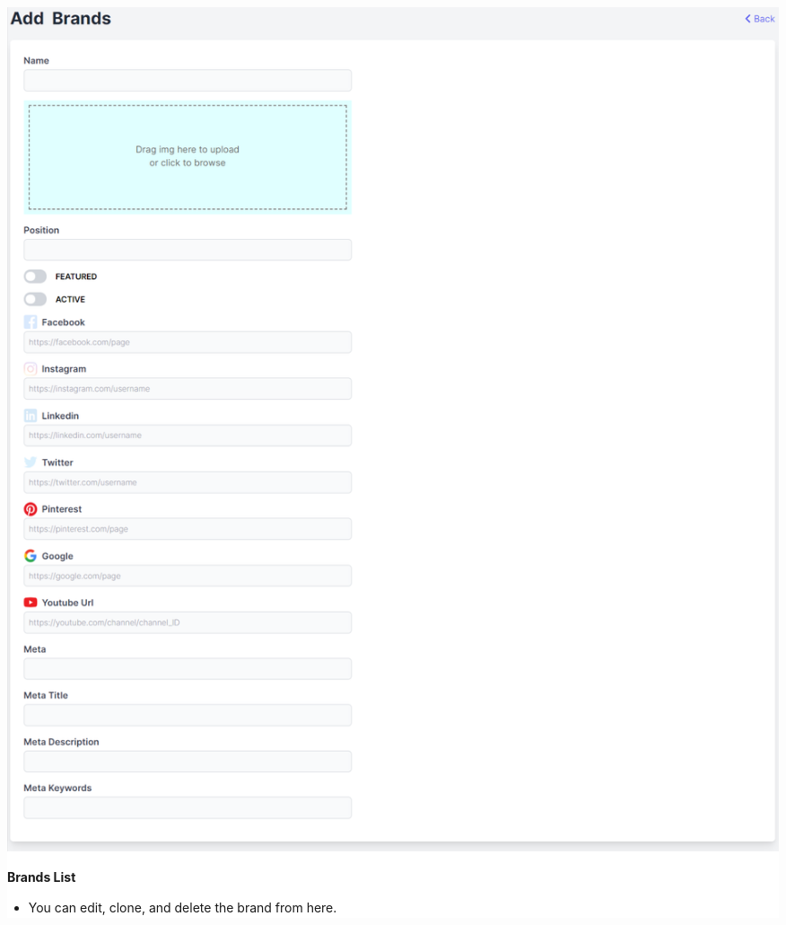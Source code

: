 ![Image](./anne/brand1.png)

**Brands List**

- You can edit, clone, and delete the brand from here.
